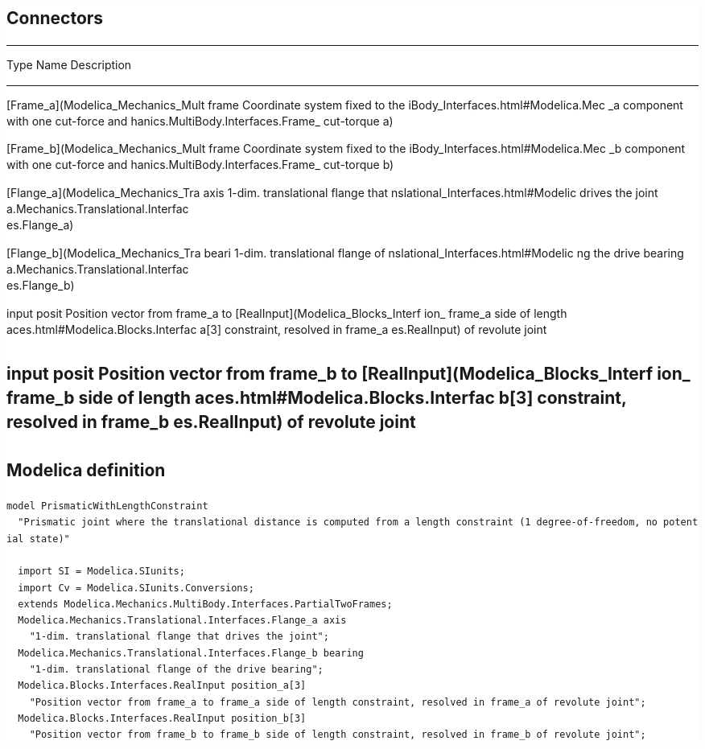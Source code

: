 Connectors
----------

  -------------------------------------------------------------------------
  Type                               Name  Description
  ---------------------------------- ----- --------------------------------
  [Frame\_a](Modelica_Mechanics_Mult frame Coordinate system fixed to the
  iBody_Interfaces.html#Modelica.Mec \_a   component with one cut-force and
  hanics.MultiBody.Interfaces.Frame_       cut-torque
  a)                                       

  [Frame\_b](Modelica_Mechanics_Mult frame Coordinate system fixed to the
  iBody_Interfaces.html#Modelica.Mec \_b   component with one cut-force and
  hanics.MultiBody.Interfaces.Frame_       cut-torque
  b)                                       

  [Flange\_a](Modelica_Mechanics_Tra axis  1-dim. translational flange that
  nslational_Interfaces.html#Modelic       drives the joint
  a.Mechanics.Translational.Interfac       
  es.Flange_a)                             

  [Flange\_b](Modelica_Mechanics_Tra beari 1-dim. translational flange of
  nslational_Interfaces.html#Modelic ng    the drive bearing
  a.Mechanics.Translational.Interfac       
  es.Flange_b)                             

  input                              posit Position vector from frame\_a to
  [RealInput](Modelica_Blocks_Interf ion\_ frame\_a side of length
  aces.html#Modelica.Blocks.Interfac a[3]  constraint, resolved in frame\_a
  es.RealInput)                            of revolute joint

  input                              posit Position vector from frame\_b to
  [RealInput](Modelica_Blocks_Interf ion\_ frame\_b side of length
  aces.html#Modelica.Blocks.Interfac b[3]  constraint, resolved in frame\_b
  es.RealInput)                            of revolute joint
  -------------------------------------------------------------------------

Modelica definition
-------------------

    model PrismaticWithLengthConstraint 
      "Prismatic joint where the translational distance is computed from a length constraint (1 degree-of-freedom, no potential state)"

      import SI = Modelica.SIunits;
      import Cv = Modelica.SIunits.Conversions;
      extends Modelica.Mechanics.MultiBody.Interfaces.PartialTwoFrames;
      Modelica.Mechanics.Translational.Interfaces.Flange_a axis 
        "1-dim. translational flange that drives the joint";
      Modelica.Mechanics.Translational.Interfaces.Flange_b bearing 
        "1-dim. translational flange of the drive bearing";
      Modelica.Blocks.Interfaces.RealInput position_a[3] 
        "Position vector from frame_a to frame_a side of length constraint, resolved in frame_a of revolute joint";
      Modelica.Blocks.Interfaces.RealInput position_b[3] 
        "Position vector from frame_b to frame_b side of length constraint, resolved in frame_b of revolute joint";

